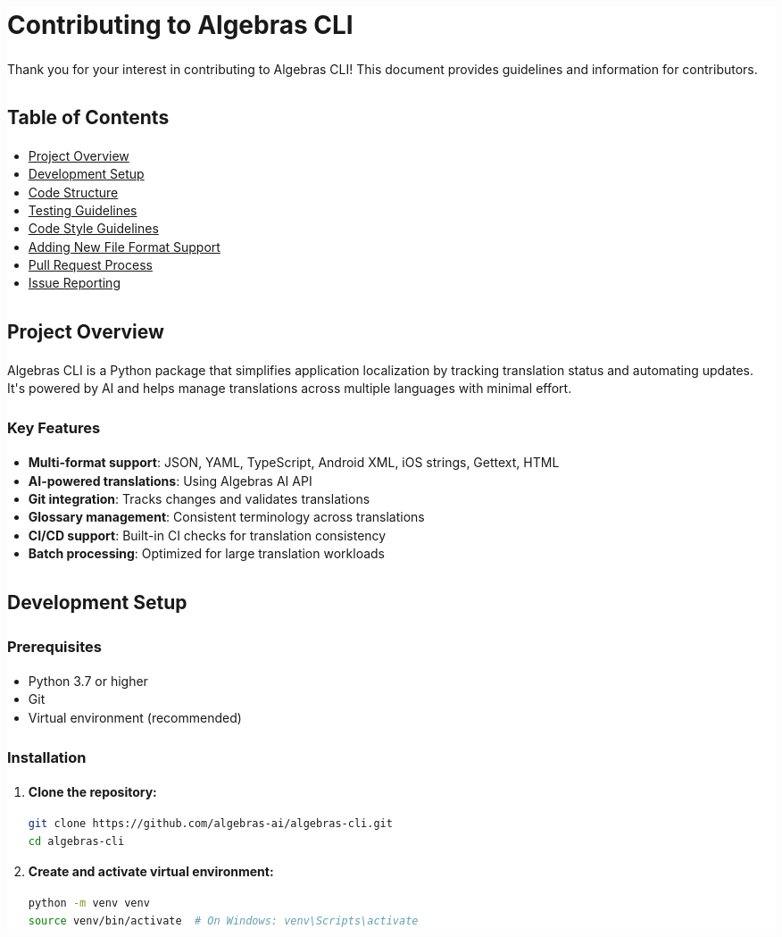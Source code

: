 # Contributing to Algebras CLI

Thank you for your interest in contributing to Algebras CLI! This document provides guidelines and information for contributors.

## Table of Contents

- [Project Overview](#project-overview)
- [Development Setup](#development-setup)
- [Code Structure](#code-structure)
- [Testing Guidelines](#testing-guidelines)
- [Code Style Guidelines](#code-style-guidelines)
- [Adding New File Format Support](#adding-new-file-format-support)
- [Pull Request Process](#pull-request-process)
- [Issue Reporting](#issue-reporting)

## Project Overview

Algebras CLI is a Python package that simplifies application localization by tracking translation status and automating updates. It's powered by AI and helps manage translations across multiple languages with minimal effort.

### Key Features

- **Multi-format support**: JSON, YAML, TypeScript, Android XML, iOS strings, Gettext, HTML
- **AI-powered translations**: Using Algebras AI API
- **Git integration**: Tracks changes and validates translations
- **Glossary management**: Consistent terminology across translations
- **CI/CD support**: Built-in CI checks for translation consistency
- **Batch processing**: Optimized for large translation workloads

## Development Setup

### Prerequisites

- Python 3.7 or higher
- Git
- Virtual environment (recommended)

### Installation

1. **Clone the repository:**
   ```bash
   git clone https://github.com/algebras-ai/algebras-cli.git
   cd algebras-cli
   ```

2. **Create and activate virtual environment:**
   ```bash
   python -m venv venv
   source venv/bin/activate  # On Windows: venv\Scripts\activate
   ```
